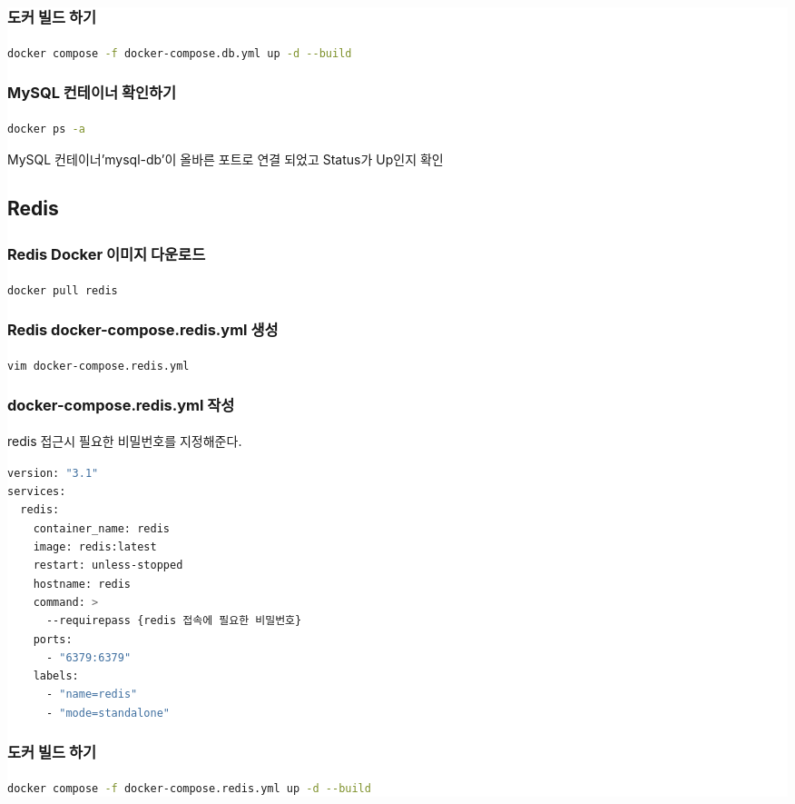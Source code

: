 ### 도커 빌드 하기

```bash
docker compose -f docker-compose.db.yml up -d --build
```

### MySQL 컨테이너 확인하기

```bash
docker ps -a
```

MySQL 컨테이너’mysql-db’이 올바른 포트로 연결 되었고 Status가 Up인지 확인
<br>

## Redis

### Redis Docker 이미지 다운로드

```bash
docker pull redis
```

### Redis docker-compose.redis.yml 생성

```bash
vim docker-compose.redis.yml
```

### docker-compose.redis.yml 작성

redis 접근시 필요한 비밀번호를 지정해준다.

```bash
version: "3.1"
services:
  redis:
    container_name: redis
    image: redis:latest
    restart: unless-stopped
    hostname: redis
    command: >
      --requirepass {redis 접속에 필요한 비밀번호}
    ports:
      - "6379:6379"
    labels:
      - "name=redis"
      - "mode=standalone"
```

### 도커 빌드 하기

```bash
docker compose -f docker-compose.redis.yml up -d --build
```
